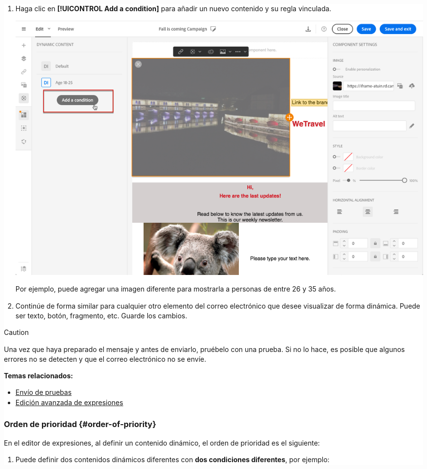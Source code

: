 1. Haga clic en **[!UICONTROL Add a condition]** para añadir un nuevo contenido y su regla vinculada.

   ![](assets/dynamic_content_9.png)

   Por ejemplo, puede agregar una imagen diferente para mostrarla a personas de entre 26 y 35 años.

1. Continúe de forma similar para cualquier otro elemento del correo electrónico que desee visualizar de forma dinámica. Puede ser texto, botón, fragmento, etc. Guarde los cambios.

>[!CAUTION]
>
>Una vez que haya preparado el mensaje y antes de enviarlo, pruébelo con una prueba. Si no lo hace, es posible que algunos errores no se detecten y que el correo electrónico no se envíe.

**Temas relacionados:**

* [Envío de pruebas](../../sending/using/sending-proofs.md)
* [Edición avanzada de expresiones](../../automating/using/editing-queries.md#about-query-editor)

### Orden de prioridad {#order-of-priority}

En el editor de expresiones, al definir un contenido dinámico, el orden de prioridad es el siguiente:

1. Puede definir dos contenidos dinámicos diferentes con **dos condiciones diferentes**, por ejemplo:
